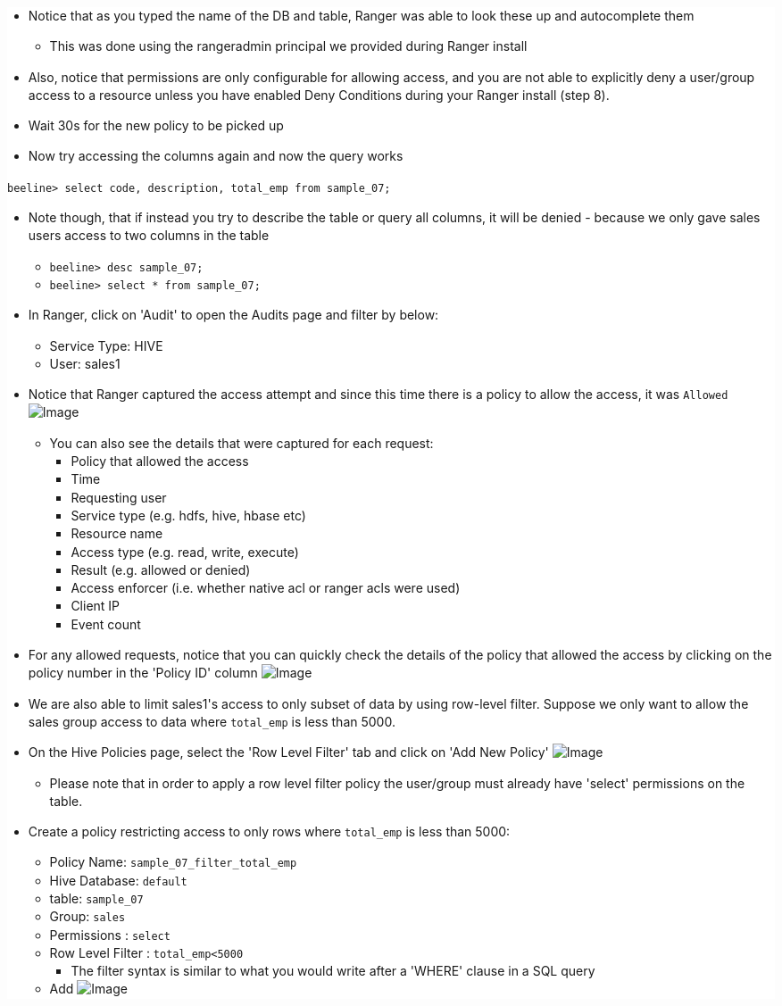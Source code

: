 - Notice that as you typed the name of the DB and table, Ranger was able to look these up and autocomplete them
  -  This was done using the rangeradmin principal we provided during Ranger install

- Also, notice that permissions are only configurable for allowing access, and you are not able to explicitly deny a user/group access to a resource unless you have enabled Deny Conditions during your Ranger install (step 8).

- Wait 30s for the new policy to be picked up
  
- Now try accessing the columns again and now the query works
```
beeline> select code, description, total_emp from sample_07;
```

- Note though, that if instead you try to describe the table or query all columns, it will be denied - because we only gave sales users access to two columns in the table
  - `beeline> desc sample_07;`
  - `beeline> select * from sample_07;`
  
- In Ranger, click on 'Audit' to open the Audits page and filter by below:
  - Service Type: HIVE
  - User: sales1
  
- Notice that Ranger captured the access attempt and since this time there is a policy to allow the access, it was `Allowed`
![Image](https://raw.githubusercontent.com/HortonworksUniversity/Security_Labs/master/screenshots/Ranger-audit-HIVE-allowed.png)  

  - You can also see the details that were captured for each request:
    - Policy that allowed the access
    - Time
    - Requesting user
    - Service type (e.g. hdfs, hive, hbase etc)
    - Resource name 
    - Access type (e.g. read, write, execute)
    - Result (e.g. allowed or denied)
    - Access enforcer (i.e. whether native acl or ranger acls were used)
    - Client IP
    - Event count
    
- For any allowed requests, notice that you can quickly check the details of the policy that allowed the access by clicking on the policy number in the 'Policy ID' column
![Image](https://raw.githubusercontent.com/HortonworksUniversity/Security_Labs/master/screenshots/Ranger-audit-HIVE-policy-details.png)  
 

- We are also able to limit sales1's access to only subset of data by using row-level filter.  Suppose we only want to allow the sales group access to data where `total_emp` is less than 5000. 

- On the Hive Policies page, select the 'Row Level Filter' tab and click on 'Add New Policy'
![Image](/screenshots/Ranger-HIVE-select-row-level-filter-tab.png)  
	- Please note that in order to apply a row level filter policy the user/group must already have 'select' permissions on the table. 

- Create a policy restricting access to only rows where `total_emp` is less than 5000:
    - Policy Name: `sample_07_filter_total_emp`
    - Hive Database: `default`
    - table: `sample_07`
    - Group: `sales`
    - Permissions : `select`
    - Row Level Filter : `total_emp<5000`
    	- The filter syntax is similar to what you would write after a 'WHERE' clause in a SQL query
    - Add
  ![Image](/screenshots/Ranger-HIVE-create-row-level-filter-policy.png)
 